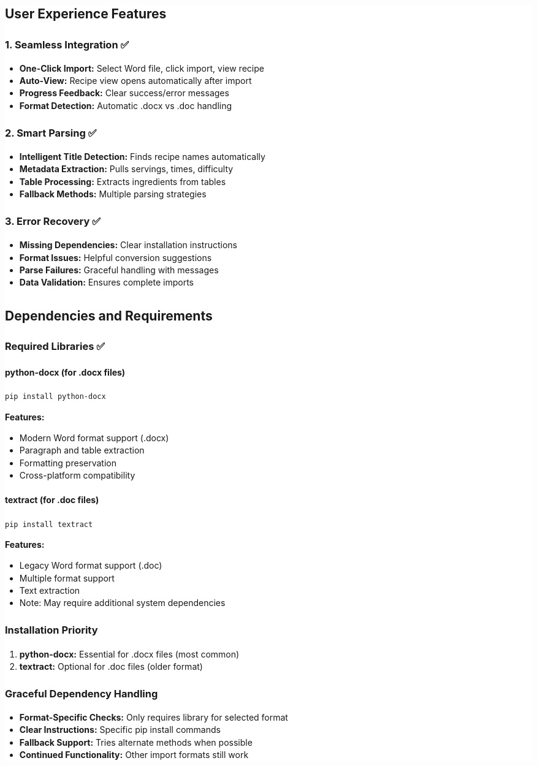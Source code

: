 ## User Experience Features

### 1. **Seamless Integration** ✅
- **One-Click Import:** Select Word file, click import, view recipe
- **Auto-View:** Recipe view opens automatically after import
- **Progress Feedback:** Clear success/error messages
- **Format Detection:** Automatic .docx vs .doc handling

### 2. **Smart Parsing** ✅
- **Intelligent Title Detection:** Finds recipe names automatically
- **Metadata Extraction:** Pulls servings, times, difficulty
- **Table Processing:** Extracts ingredients from tables
- **Fallback Methods:** Multiple parsing strategies

### 3. **Error Recovery** ✅
- **Missing Dependencies:** Clear installation instructions
- **Format Issues:** Helpful conversion suggestions
- **Parse Failures:** Graceful handling with messages
- **Data Validation:** Ensures complete imports

## Dependencies and Requirements

### **Required Libraries** ✅

#### **python-docx** (for .docx files)
```bash
pip install python-docx
```
**Features:**
- Modern Word format support (.docx)
- Paragraph and table extraction
- Formatting preservation
- Cross-platform compatibility

#### **textract** (for .doc files)
```bash
pip install textract
```
**Features:**
- Legacy Word format support (.doc)
- Multiple format support
- Text extraction
- Note: May require additional system dependencies

### **Installation Priority**
1. **python-docx:** Essential for .docx files (most common)
2. **textract:** Optional for .doc files (older format)

### **Graceful Dependency Handling**
- **Format-Specific Checks:** Only requires library for selected format
- **Clear Instructions:** Specific pip install commands
- **Fallback Support:** Tries alternate methods when possible
- **Continued Functionality:** Other import formats still work
